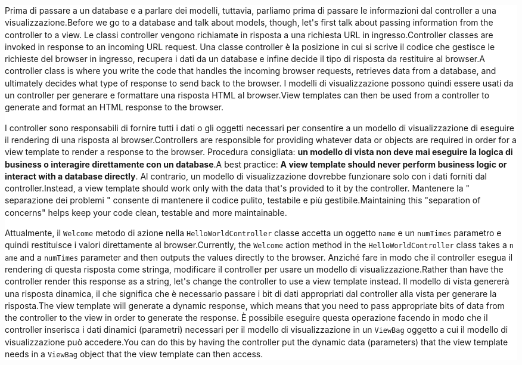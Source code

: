 <span data-ttu-id="d07f8-171">Prima di passare a un database e a parlare dei modelli, tuttavia, parliamo prima di passare le informazioni dal controller a una visualizzazione.</span><span class="sxs-lookup"><span data-stu-id="d07f8-171">Before we go to a database and talk about models, though, let's first talk about passing information from the controller to a view.</span></span> <span data-ttu-id="d07f8-172">Le classi controller vengono richiamate in risposta a una richiesta URL in ingresso.</span><span class="sxs-lookup"><span data-stu-id="d07f8-172">Controller classes are invoked in response to an incoming URL request.</span></span> <span data-ttu-id="d07f8-173">Una classe controller è la posizione in cui si scrive il codice che gestisce le richieste del browser in ingresso, recupera i dati da un database e infine decide il tipo di risposta da restituire al browser.</span><span class="sxs-lookup"><span data-stu-id="d07f8-173">A controller class is where you write the code that handles the incoming browser requests, retrieves data from a database, and ultimately decides what type of response to send back to the browser.</span></span> <span data-ttu-id="d07f8-174">I modelli di visualizzazione possono quindi essere usati da un controller per generare e formattare una risposta HTML al browser.</span><span class="sxs-lookup"><span data-stu-id="d07f8-174">View templates can then be used from a controller to generate and format an HTML response to the browser.</span></span>

<span data-ttu-id="d07f8-175">I controller sono responsabili di fornire tutti i dati o gli oggetti necessari per consentire a un modello di visualizzazione di eseguire il rendering di una risposta al browser.</span><span class="sxs-lookup"><span data-stu-id="d07f8-175">Controllers are responsible for providing whatever data or objects are required in order for a view template to render a response to the browser.</span></span> <span data-ttu-id="d07f8-176">Procedura consigliata: **un modello di vista non deve mai eseguire la logica di business o interagire direttamente con un database**.</span><span class="sxs-lookup"><span data-stu-id="d07f8-176">A best practice: **A view template should never perform business logic or interact with a database directly**.</span></span> <span data-ttu-id="d07f8-177">Al contrario, un modello di visualizzazione dovrebbe funzionare solo con i dati forniti dal controller.</span><span class="sxs-lookup"><span data-stu-id="d07f8-177">Instead, a view template should work only with the data that's provided to it by the controller.</span></span> <span data-ttu-id="d07f8-178">Mantenere la &quot; separazione dei problemi &quot; consente di mantenere il codice pulito, testabile e più gestibile.</span><span class="sxs-lookup"><span data-stu-id="d07f8-178">Maintaining this &quot;separation of concerns&quot; helps keep your code clean, testable and more maintainable.</span></span>

<span data-ttu-id="d07f8-179">Attualmente, il `Welcome` metodo di azione nella `HelloWorldController` classe accetta un oggetto `name` e un `numTimes` parametro e quindi restituisce i valori direttamente al browser.</span><span class="sxs-lookup"><span data-stu-id="d07f8-179">Currently, the `Welcome` action method in the `HelloWorldController` class takes a `name` and a `numTimes` parameter and then outputs the values directly to the browser.</span></span> <span data-ttu-id="d07f8-180">Anziché fare in modo che il controller esegua il rendering di questa risposta come stringa, modificare il controller per usare un modello di visualizzazione.</span><span class="sxs-lookup"><span data-stu-id="d07f8-180">Rather than have the controller render this response as a string, let's change the controller to use a view template instead.</span></span> <span data-ttu-id="d07f8-181">Il modello di vista genererà una risposta dinamica, il che significa che è necessario passare i bit di dati appropriati dal controller alla vista per generare la risposta.</span><span class="sxs-lookup"><span data-stu-id="d07f8-181">The view template will generate a dynamic response, which means that you need to pass appropriate bits of data from the controller to the view in order to generate the response.</span></span> <span data-ttu-id="d07f8-182">È possibile eseguire questa operazione facendo in modo che il controller inserisca i dati dinamici (parametri) necessari per il modello di visualizzazione in un `ViewBag` oggetto a cui il modello di visualizzazione può accedere.</span><span class="sxs-lookup"><span data-stu-id="d07f8-182">You can do this by having the controller put the dynamic data (parameters) that the view template needs in a `ViewBag` object that the view template can then access.</span></span>
